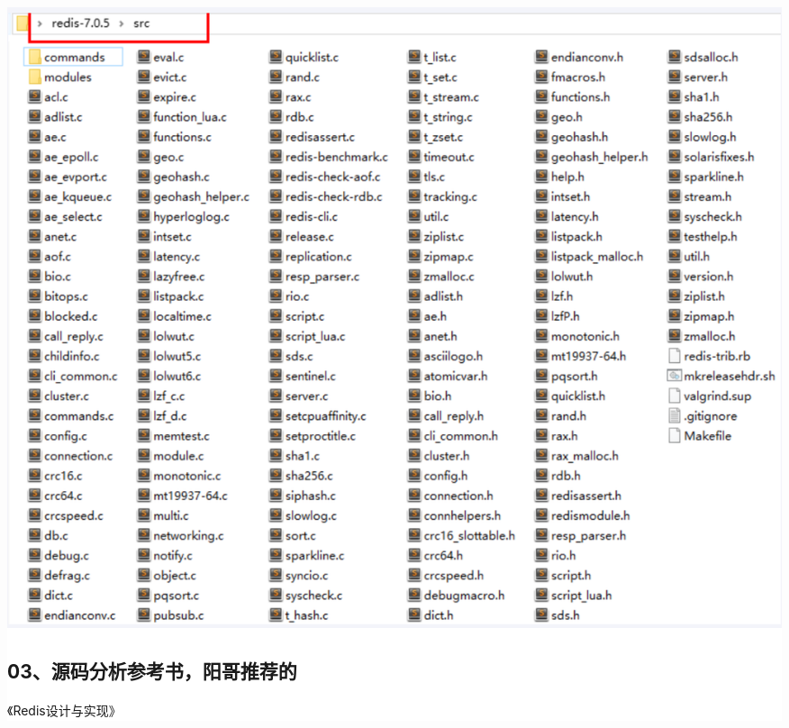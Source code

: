 ![image-20230508021907757](./images/image-20230508021907757.png)

## 03、源码分析参考书，阳哥推荐的

《Redis设计与实现》
